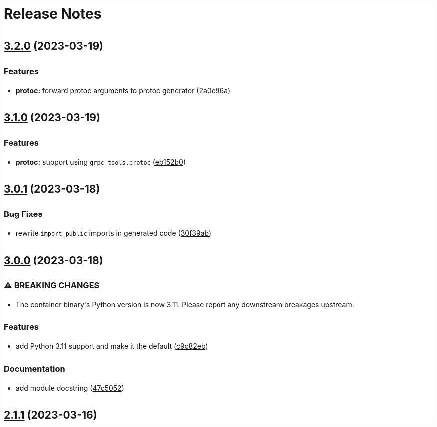 # Release Notes

## [3.2.0](https://github.com/cpcloud/protoletariat/compare/3.1.0...3.2.0) (2023-03-19)


### Features

* **protoc:** forward protoc arguments to protoc generator ([2a0e96a](https://github.com/cpcloud/protoletariat/commit/2a0e96a4c53f75338d6829f68a603111bbbfc9e8))

## [3.1.0](https://github.com/cpcloud/protoletariat/compare/3.0.1...3.1.0) (2023-03-19)


### Features

* **protoc:** support using `grpc_tools.protoc` ([eb152b0](https://github.com/cpcloud/protoletariat/commit/eb152b0c5e7badaf46461e55df2002d508f9af66))

## [3.0.1](https://github.com/cpcloud/protoletariat/compare/3.0.0...3.0.1) (2023-03-18)


### Bug Fixes

* rewrite `import public` imports in generated code ([30f39ab](https://github.com/cpcloud/protoletariat/commit/30f39abc75fe516dc89694895c50fefdbe8a7ba9))

## [3.0.0](https://github.com/cpcloud/protoletariat/compare/2.1.1...3.0.0) (2023-03-18)


### ⚠ BREAKING CHANGES

* The container binary's Python version is now 3.11. Please report any downstream breakages upstream.

### Features

* add Python 3.11 support and make it the default ([c9c82eb](https://github.com/cpcloud/protoletariat/commit/c9c82eb568c34f66d667c76758f23260f426e9ff))


### Documentation

* add module docstring ([47c5052](https://github.com/cpcloud/protoletariat/commit/47c50524d72e985e1be8f1e60510df63d50d9cb6))

## [2.1.1](https://github.com/cpcloud/protoletariat/compare/2.1.0...2.1.1) (2023-03-16)
